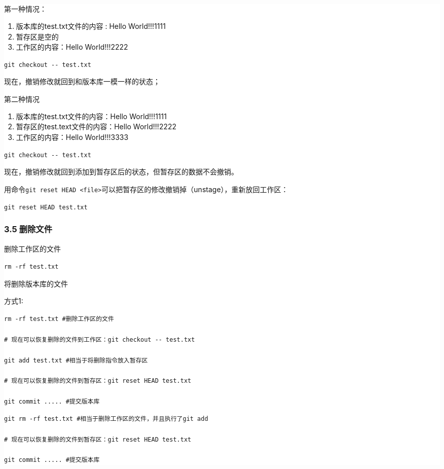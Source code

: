 第一种情况：

1. 版本库的test.txt文件的内容 : Hello World!!!1111
2. 暂存区是空的
3. 工作区的内容：Hello World!!!2222

```git
git checkout -- test.txt
```

现在，撤销修改就回到和版本库一模一样的状态；

第二种情况

1. 版本库的test.txt文件的内容：Hello World!!!1111
2. 暂存区的test.text文件的内容：Hello World!!!2222
3. 工作区的内容：Hello World!!!3333

```git
git checkout -- test.txt
```

现在，撤销修改就回到添加到暂存区后的状态，但暂存区的数据不会撤销。

用命令`git reset HEAD <file>`可以把暂存区的修改撤销掉（unstage），重新放回工作区：

```git
git reset HEAD test.txt
```

### 3.5 删除文件

删除工作区的文件

```git
rm -rf test.txt
```

将删除版本库的文件

方式1:

```git
rm -rf test.txt #删除工作区的文件

# 现在可以恢复删除的文件到工作区：git checkout -- test.txt

git add test.txt #相当于将删除指令放入暂存区

# 现在可以恢复删除的文件到暂存区：git reset HEAD test.txt

git commit ..... #提交版本库
```

```git
git rm -rf test.txt #相当于删除工作区的文件，并且执行了git add

# 现在可以恢复删除的文件到暂存区：git reset HEAD test.txt

git commit ..... #提交版本库
```
